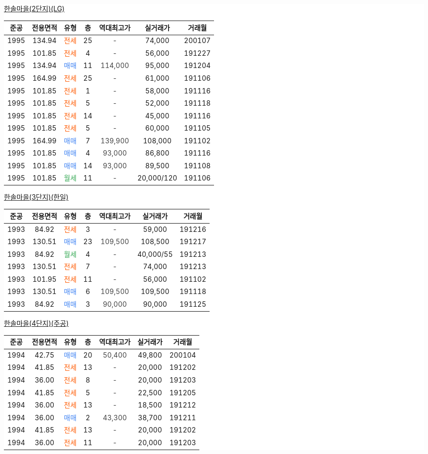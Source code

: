 [한솔마을(2단지)(LG)](https://search.naver.com/search.naver?query=%EA%B2%BD%EA%B8%B0%EB%8F%84+%EC%84%B1%EB%82%A8%EC%8B%9C+%EB%B6%84%EB%8B%B9%EA%B5%AC+%EC%A0%95%EC%9E%90%EB%8F%99+%ED%95%9C%EC%86%94%EB%A7%88%EC%9D%84%282%EB%8B%A8%EC%A7%80%29%28LG%29)

|준공|전용면적|유형|층|역대최고가|실거래가|거래월|
|:---:|:---:|:---:|:---:|:---:|:---:|:---:|
|1995|134.94|<span style="color:#ff5a00">전세</span>|25|<span style="color:#444444">-</span>|74,000|200107|
|1995|101.85|<span style="color:#ff5a00">전세</span>|4|<span style="color:#444444">-</span>|56,000|191227|
|1995|134.94|<span style="color:#4285f3">매매</span>|11|<span style="color:#444444">114,000</span>|95,000|191204|
|1995|164.99|<span style="color:#ff5a00">전세</span>|25|<span style="color:#444444">-</span>|61,000|191106|
|1995|101.85|<span style="color:#ff5a00">전세</span>|1|<span style="color:#444444">-</span>|58,000|191116|
|1995|101.85|<span style="color:#ff5a00">전세</span>|5|<span style="color:#444444">-</span>|52,000|191118|
|1995|101.85|<span style="color:#ff5a00">전세</span>|14|<span style="color:#444444">-</span>|45,000|191116|
|1995|101.85|<span style="color:#ff5a00">전세</span>|5|<span style="color:#444444">-</span>|60,000|191105|
|1995|164.99|<span style="color:#4285f3">매매</span>|7|<span style="color:#444444">139,900</span>|108,000|191102|
|1995|101.85|<span style="color:#4285f3">매매</span>|4|<span style="color:#444444">93,000</span>|86,800|191116|
|1995|101.85|<span style="color:#4285f3">매매</span>|14|<span style="color:#444444">93,000</span>|89,500|191108|
|1995|101.85|<span style="color:#34a853">월세</span>|11|<span style="color:#444444">-</span>|20,000/120|191106|

[한솔마을(3단지)(한일)](https://search.naver.com/search.naver?query=%EA%B2%BD%EA%B8%B0%EB%8F%84+%EC%84%B1%EB%82%A8%EC%8B%9C+%EB%B6%84%EB%8B%B9%EA%B5%AC+%EC%A0%95%EC%9E%90%EB%8F%99+%ED%95%9C%EC%86%94%EB%A7%88%EC%9D%84%283%EB%8B%A8%EC%A7%80%29%28%ED%95%9C%EC%9D%BC%29)

|준공|전용면적|유형|층|역대최고가|실거래가|거래월|
|:---:|:---:|:---:|:---:|:---:|:---:|:---:|
|1993|84.92|<span style="color:#ff5a00">전세</span>|3|<span style="color:#444444">-</span>|59,000|191216|
|1993|130.51|<span style="color:#4285f3">매매</span>|23|<span style="color:#444444">109,500</span>|108,500|191217|
|1993|84.92|<span style="color:#34a853">월세</span>|4|<span style="color:#444444">-</span>|40,000/55|191213|
|1993|130.51|<span style="color:#ff5a00">전세</span>|7|<span style="color:#444444">-</span>|74,000|191213|
|1993|101.95|<span style="color:#ff5a00">전세</span>|11|<span style="color:#444444">-</span>|56,000|191102|
|1993|130.51|<span style="color:#4285f3">매매</span>|6|<span style="color:#444444">109,500</span>|109,500|191118|
|1993|84.92|<span style="color:#4285f3">매매</span>|3|<span style="color:#444444">90,000</span>|90,000|191125|

[한솔마을(4단지)(주공)](https://search.naver.com/search.naver?query=%EA%B2%BD%EA%B8%B0%EB%8F%84+%EC%84%B1%EB%82%A8%EC%8B%9C+%EB%B6%84%EB%8B%B9%EA%B5%AC+%EC%A0%95%EC%9E%90%EB%8F%99+%ED%95%9C%EC%86%94%EB%A7%88%EC%9D%84%284%EB%8B%A8%EC%A7%80%29%28%EC%A3%BC%EA%B3%B5%29)

|준공|전용면적|유형|층|역대최고가|실거래가|거래월|
|:---:|:---:|:---:|:---:|:---:|:---:|:---:|
|1994|42.75|<span style="color:#4285f3">매매</span>|20|<span style="color:#444444">50,400</span>|49,800|200104|
|1994|41.85|<span style="color:#ff5a00">전세</span>|13|<span style="color:#444444">-</span>|20,000|191202|
|1994|36.00|<span style="color:#ff5a00">전세</span>|8|<span style="color:#444444">-</span>|20,000|191203|
|1994|41.85|<span style="color:#ff5a00">전세</span>|5|<span style="color:#444444">-</span>|22,500|191205|
|1994|36.00|<span style="color:#ff5a00">전세</span>|13|<span style="color:#444444">-</span>|18,500|191212|
|1994|36.00|<span style="color:#4285f3">매매</span>|2|<span style="color:#444444">43,300</span>|38,700|191211|
|1994|41.85|<span style="color:#ff5a00">전세</span>|13|<span style="color:#444444">-</span>|20,000|191202|
|1994|36.00|<span style="color:#ff5a00">전세</span>|11|<span style="color:#444444">-</span>|20,000|191203|